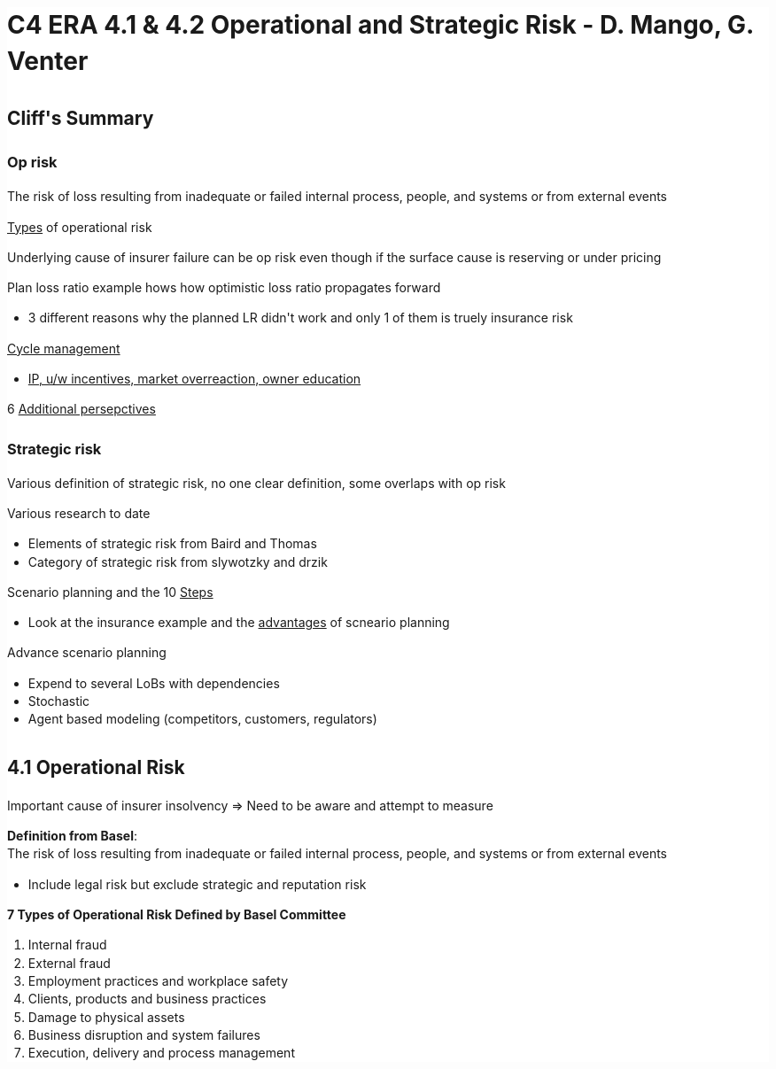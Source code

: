 # C4 ERA 4.1 & 4.2 Operational and Strategic Risk - D. Mango, G. Venter

## Cliff's Summary

### Op risk

The risk of loss resulting from inadequate or failed internal process, people, and systems or from external events

[Types](#op-risk-type) of operational risk 

Underlying cause of insurer failure can be op risk even though if the surface cause is reserving or under pricing

Plan loss ratio example hows how optimistic loss ratio propagates forward

* 3 different reasons why the planned LR didn't work and only 1 of them is truely insurance risk

[Cycle management](#cycle-mgmt)

* [IP, u/w incentives, market overreaction, owner education](#4-CM)

6 [Additional persepctives](#add-pers)

### Strategic risk

Various definition of strategic risk, no one clear definition, some overlaps with op risk

Various research to date

* Elements of strategic risk from Baird and Thomas
* Category of strategic risk from slywotzky and drzik

Scenario planning and the 10 [Steps](#scen-step)

* Look at the insurance example and the [advantages](#scen-adv) of scneario planning

Advance scenario planning

* Expend to several LoBs with dependencies
* Stochastic
* Agent based modeling (competitors, customers, regulators)

## 4.1 Operational Risk

Important cause of insurer insolvency $\Rightarrow$ Need to be aware and attempt to measure

**Definition from Basel**:  
The risk of loss resulting from inadequate or failed internal process, people, and systems or from external events

* Include legal risk but exclude strategic and reputation risk

<a name="op-risk-type"></a> **7 Types of Operational Risk Defined by Basel Committee**

1) Internal fraud
2) External fraud
3) Employment practices and workplace safety
4) Clients, products and business practices
5) Damage to physical assets
6) Business disruption and system failures
7) Execution, delivery and process management
